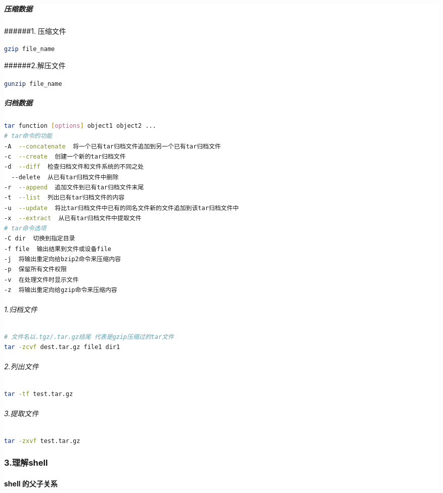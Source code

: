 ##### 压缩数据 

######1. 压缩文件

```bash
gzip file_name
```

######2.解压文件

```bash
gunzip file_name
```

##### 归档数据 

```bash
tar function [options] object1 object2 ... 
# tar命令的功能 
-A  --concatenate  将一个已有tar归档文件追加到另一个已有tar归档文件 
-c  --create  创建一个新的tar归档文件 
-d  --diff  检查归档文件和文件系统的不同之处 
  --delete  从已有tar归档文件中删除 
-r  --append  追加文件到已有tar归档文件末尾 
-t  --list  列出已有tar归档文件的内容 
-u  --update  将比tar归档文件中已有的同名文件新的文件追加到该tar归档文件中 
-x  --extract  从已有tar归档文件中提取文件 
# tar命令选项 
-C dir  切换到指定目录 
-f file  输出结果到文件或设备file  
-j  将输出重定向给bzip2命令来压缩内容 
-p  保留所有文件权限 
-v  在处理文件时显示文件 
-z  将输出重定向给gzip命令来压缩内容 
```

###### 1.归档文件

```bash
# 文件名以.tgz/.tar.gz结尾 代表是gzip压缩过的tar文件
tar -zcvf dest.tar.gz file1 dir1
```

###### 2.列出文件

```bash
tar -tf test.tar.gz
```

###### 3.提取文件

```bash
tar -zxvf test.tar.gz
```

### 3.理解shell 

#### shell 的父子关系
